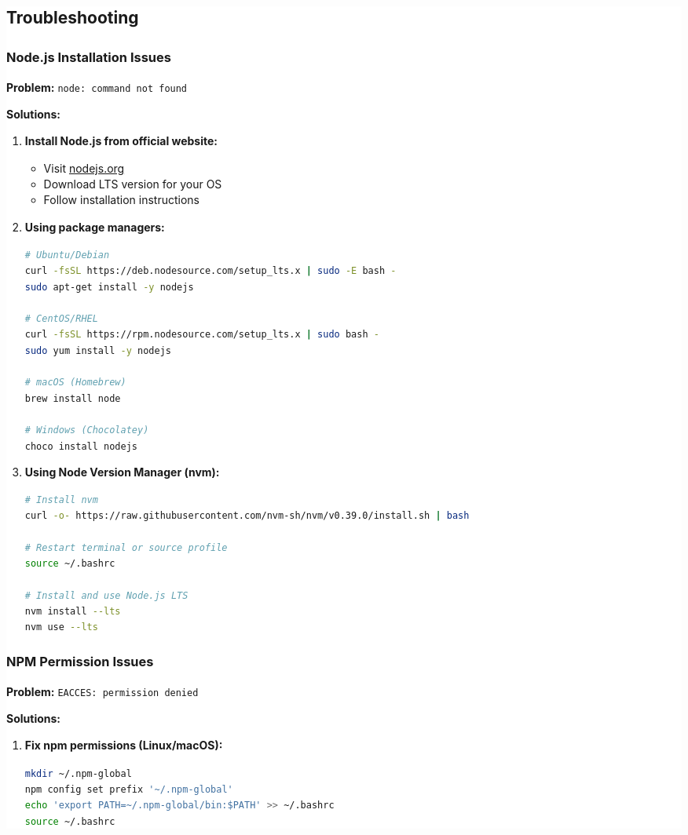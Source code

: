 ## Troubleshooting

### Node.js Installation Issues

**Problem:** `node: command not found`

**Solutions:**
1. **Install Node.js from official website:**
   - Visit [nodejs.org](https://nodejs.org/)
   - Download LTS version for your OS
   - Follow installation instructions

2. **Using package managers:**
   ```bash
   # Ubuntu/Debian
   curl -fsSL https://deb.nodesource.com/setup_lts.x | sudo -E bash -
   sudo apt-get install -y nodejs

   # CentOS/RHEL
   curl -fsSL https://rpm.nodesource.com/setup_lts.x | sudo bash -
   sudo yum install -y nodejs

   # macOS (Homebrew)
   brew install node

   # Windows (Chocolatey)
   choco install nodejs
   ```

3. **Using Node Version Manager (nvm):**
   ```bash
   # Install nvm
   curl -o- https://raw.githubusercontent.com/nvm-sh/nvm/v0.39.0/install.sh | bash

   # Restart terminal or source profile
   source ~/.bashrc

   # Install and use Node.js LTS
   nvm install --lts
   nvm use --lts
   ```

### NPM Permission Issues

**Problem:** `EACCES: permission denied`

**Solutions:**
1. **Fix npm permissions (Linux/macOS):**
   ```bash
   mkdir ~/.npm-global
   npm config set prefix '~/.npm-global'
   echo 'export PATH=~/.npm-global/bin:$PATH' >> ~/.bashrc
   source ~/.bashrc
   ```
